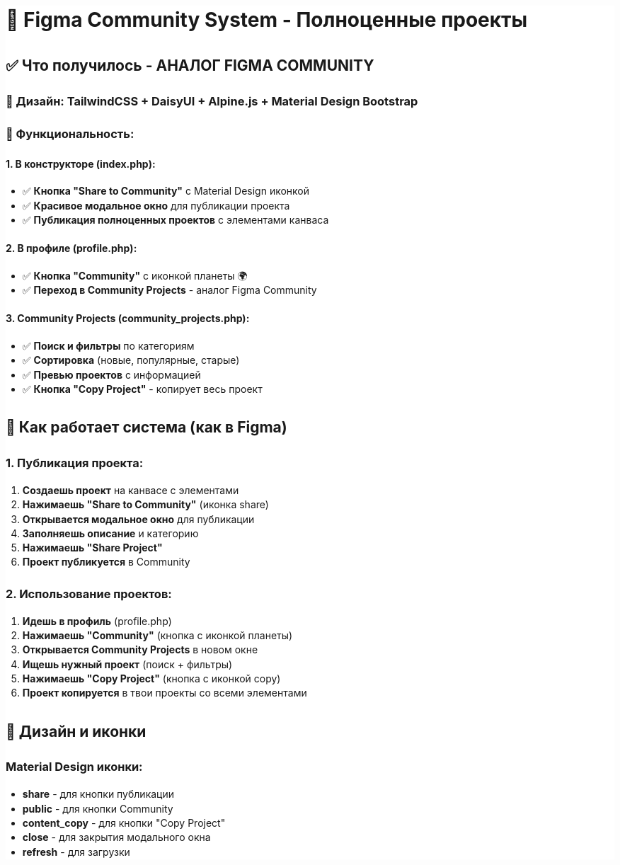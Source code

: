 # 🎯 Figma Community System - Полноценные проекты

## ✅ Что получилось - АНАЛОГ FIGMA COMMUNITY

### 🎨 Дизайн: TailwindCSS + DaisyUI + Alpine.js + Material Design Bootstrap

### 🔧 Функциональность:

#### 1. **В конструкторе (index.php):**
- ✅ **Кнопка "Share to Community"** с Material Design иконкой
- ✅ **Красивое модальное окно** для публикации проекта
- ✅ **Публикация полноценных проектов** с элементами канваса

#### 2. **В профиле (profile.php):**
- ✅ **Кнопка "Community"** с иконкой планеты 🌍
- ✅ **Переход в Community Projects** - аналог Figma Community

#### 3. **Community Projects (community_projects.php):**
- ✅ **Поиск и фильтры** по категориям
- ✅ **Сортировка** (новые, популярные, старые)
- ✅ **Превью проектов** с информацией
- ✅ **Кнопка "Copy Project"** - копирует весь проект

## 🚀 Как работает система (как в Figma)

### 1. **Публикация проекта:**
1. **Создаешь проект** на канвасе с элементами
2. **Нажимаешь "Share to Community"** (иконка share)
3. **Открывается модальное окно** для публикации
4. **Заполняешь описание** и категорию
5. **Нажимаешь "Share Project"**
6. **Проект публикуется** в Community

### 2. **Использование проектов:**
1. **Идешь в профиль** (profile.php)
2. **Нажимаешь "Community"** (кнопка с иконкой планеты)
3. **Открывается Community Projects** в новом окне
4. **Ищешь нужный проект** (поиск + фильтры)
5. **Нажимаешь "Copy Project"** (кнопка с иконкой copy)
6. **Проект копируется** в твои проекты со всеми элементами

## 🎨 Дизайн и иконки

### Material Design иконки:
- **share** - для кнопки публикации
- **public** - для кнопки Community
- **content_copy** - для кнопки "Copy Project"
- **close** - для закрытия модального окна
- **refresh** - для загрузки
